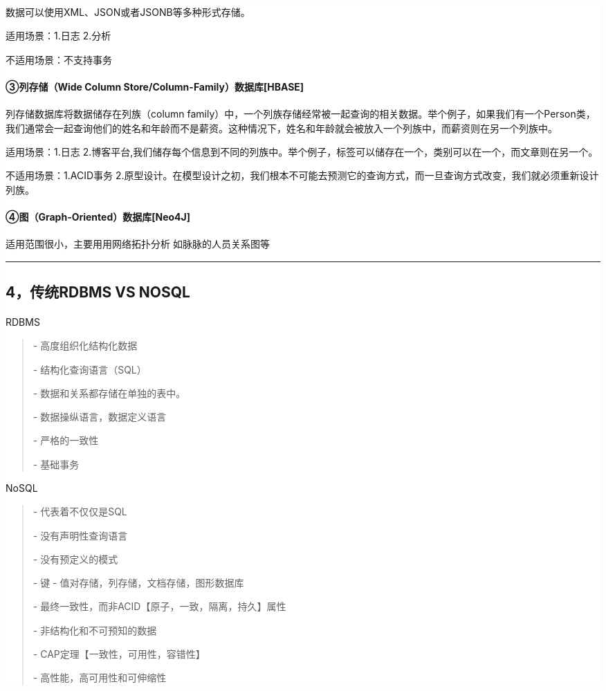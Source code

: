 数据可以使用XML、JSON或者JSONB等多种形式存储。

适用场景：1.日志 2.分析

不适用场景：不支持事务

#### ③列存储（Wide Column Store/Column-Family）数据库[HBASE]

列存储数据库将数据储存在列族（column family）中，一个列族存储经常被一起查询的相关数据。举个例子，如果我们有一个Person类，我们通常会一起查询他们的姓名和年龄而不是薪资。这种情况下，姓名和年龄就会被放入一个列族中，而薪资则在另一个列族中。

适用场景：1.日志 2.博客平台,我们储存每个信息到不同的列族中。举个例子，标签可以储存在一个，类别可以在一个，而文章则在另一个。

不适用场景：1.ACID事务 2.原型设计。在模型设计之初，我们根本不可能去预测它的查询方式，而一旦查询方式改变，我们就必须重新设计列族。

#### ④图（Graph-Oriented）数据库[Neo4J]

适用范围很小，主要用用网络拓扑分析 如脉脉的人员关系图等

------

## 4，传统RDBMS VS NOSQL

 RDBMS

> \- 高度组织化结构化数据
>
> \- 结构化查询语言（SQL）
>
> \- 数据和关系都存储在单独的表中。
>
> \- 数据操纵语言，数据定义语言
>
> \- 严格的一致性
>
> \- 基础事务

 NoSQL

> \- 代表着不仅仅是SQL
>
> \- 没有声明性查询语言
>
> \- 没有预定义的模式
>
> \- 键 - 值对存储，列存储，文档存储，图形数据库
>
> \- 最终一致性，而非ACID【原子，一致，隔离，持久】属性
>
> \- 非结构化和不可预知的数据
>
> \- CAP定理【一致性，可用性，容错性】
>
> \- 高性能，高可用性和可伸缩性

##  
